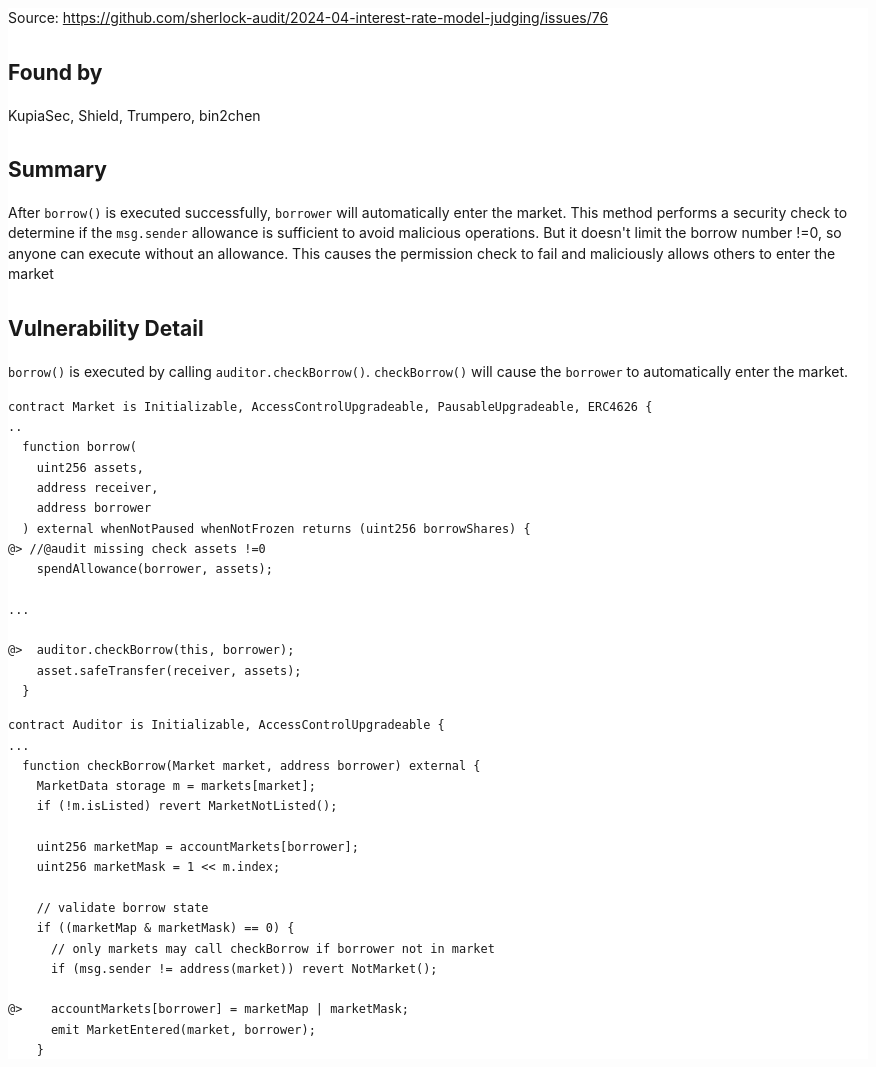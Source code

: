 Source: https://github.com/sherlock-audit/2024-04-interest-rate-model-judging/issues/76 

## Found by 
KupiaSec, Shield, Trumpero, bin2chen
## Summary
After `borrow()` is executed successfully, `borrower` will automatically enter the market.
This method performs a security check to determine if the `msg.sender` allowance is sufficient to avoid malicious operations.
But it doesn't limit the borrow number !=0, so anyone can execute without an allowance.
This causes the permission check to fail and maliciously allows others to enter the market

## Vulnerability Detail
`borrow()` is executed by calling `auditor.checkBorrow()`.
`checkBorrow()` will cause the `borrower` to automatically enter the market.
```solidity
contract Market is Initializable, AccessControlUpgradeable, PausableUpgradeable, ERC4626 {
..
  function borrow(
    uint256 assets,
    address receiver,
    address borrower
  ) external whenNotPaused whenNotFrozen returns (uint256 borrowShares) {
@> //@audit missing check assets !=0
    spendAllowance(borrower, assets);

...

@>  auditor.checkBorrow(this, borrower);
    asset.safeTransfer(receiver, assets);
  }

```
```solidity
contract Auditor is Initializable, AccessControlUpgradeable {
...
  function checkBorrow(Market market, address borrower) external {
    MarketData storage m = markets[market];
    if (!m.isListed) revert MarketNotListed();

    uint256 marketMap = accountMarkets[borrower];
    uint256 marketMask = 1 << m.index;

    // validate borrow state
    if ((marketMap & marketMask) == 0) {
      // only markets may call checkBorrow if borrower not in market
      if (msg.sender != address(market)) revert NotMarket();

@>    accountMarkets[borrower] = marketMap | marketMask;
      emit MarketEntered(market, borrower);
    }
```
